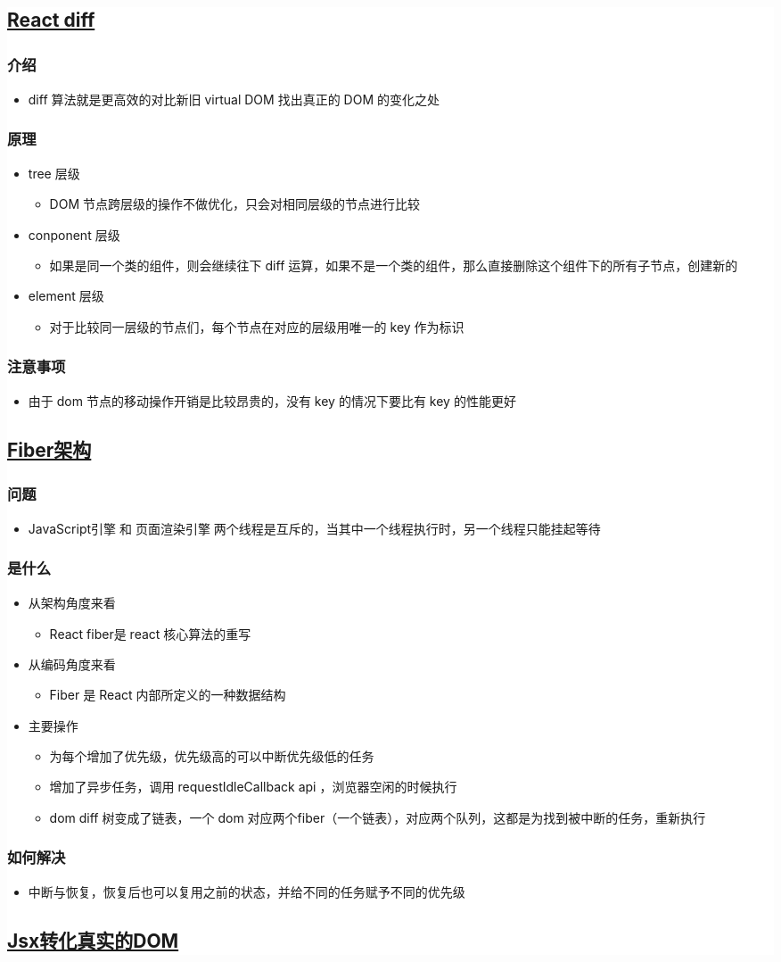 ## [React diff](https://celestial-virid.vercel.app/posts/interview/react/react-diff)

### 介绍

- diff 算法就是更高效的对比新旧 virtual DOM 找出真正的 DOM 的变化之处

### 原理

- tree 层级

  - DOM 节点跨层级的操作不做优化，只会对相同层级的节点进行比较

- conponent 层级

  - 如果是同一个类的组件，则会继续往下 diff 运算，如果不是一个类的组件，那么直接删除这个组件下的所有子节点，创建新的

- element 层级

  - 对于比较同一层级的节点们，每个节点在对应的层级用唯一的 key 作为标识

### 注意事项

- 由于 dom 节点的移动操作开销是比较昂贵的，没有 key 的情况下要比有 key 的性能更好

## [Fiber架构](https://celestial-virid.vercel.app/posts/interview/react/react-fiber)

### 问题

- JavaScript引擎 和 页面渲染引擎 两个线程是互斥的，当其中一个线程执行时，另一个线程只能挂起等待

### 是什么

- 从架构角度来看

  - React fiber是 react 核心算法的重写

- 从编码角度来看

  - Fiber 是 React 内部所定义的一种数据结构

- 主要操作

  - 为每个增加了优先级，优先级高的可以中断优先级低的任务

  - 增加了异步任务，调用 requestIdleCallback api ，浏览器空闲的时候执行

  - dom diff 树变成了链表，一个 dom 对应两个fiber（一个链表），对应两个队列，这都是为找到被中断的任务，重新执行

### 如何解决

- 中断与恢复，恢复后也可以复用之前的状态，并给不同的任务赋予不同的优先级

## [Jsx转化真实的DOM](https://celestial-virid.vercel.app/posts/interview/react/react-jsx-transition-dom)
